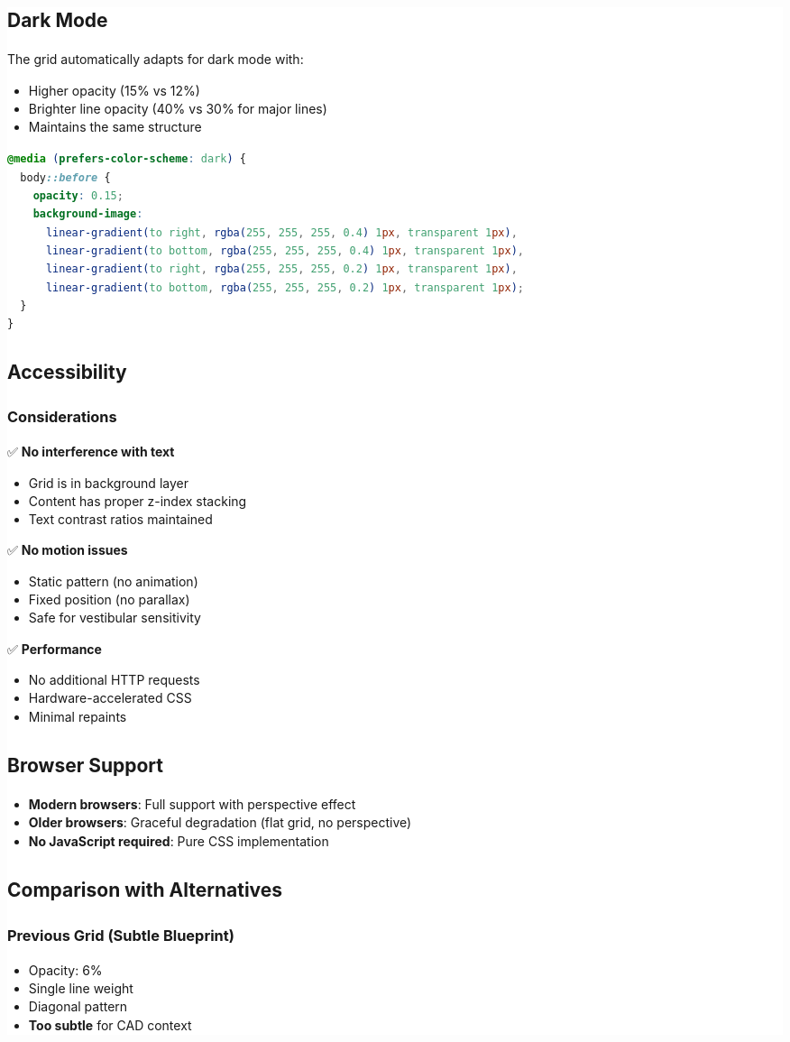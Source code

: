 ## Dark Mode

The grid automatically adapts for dark mode with:
- Higher opacity (15% vs 12%)
- Brighter line opacity (40% vs 30% for major lines)
- Maintains the same structure

```css
@media (prefers-color-scheme: dark) {
  body::before {
    opacity: 0.15;
    background-image: 
      linear-gradient(to right, rgba(255, 255, 255, 0.4) 1px, transparent 1px),
      linear-gradient(to bottom, rgba(255, 255, 255, 0.4) 1px, transparent 1px),
      linear-gradient(to right, rgba(255, 255, 255, 0.2) 1px, transparent 1px),
      linear-gradient(to bottom, rgba(255, 255, 255, 0.2) 1px, transparent 1px);
  }
}
```

## Accessibility

### Considerations

✅ **No interference with text**
- Grid is in background layer
- Content has proper z-index stacking
- Text contrast ratios maintained

✅ **No motion issues**
- Static pattern (no animation)
- Fixed position (no parallax)
- Safe for vestibular sensitivity

✅ **Performance**
- No additional HTTP requests
- Hardware-accelerated CSS
- Minimal repaints

## Browser Support

- **Modern browsers**: Full support with perspective effect
- **Older browsers**: Graceful degradation (flat grid, no perspective)
- **No JavaScript required**: Pure CSS implementation

## Comparison with Alternatives

### Previous Grid (Subtle Blueprint)
- Opacity: 6%
- Single line weight
- Diagonal pattern
- **Too subtle** for CAD context
